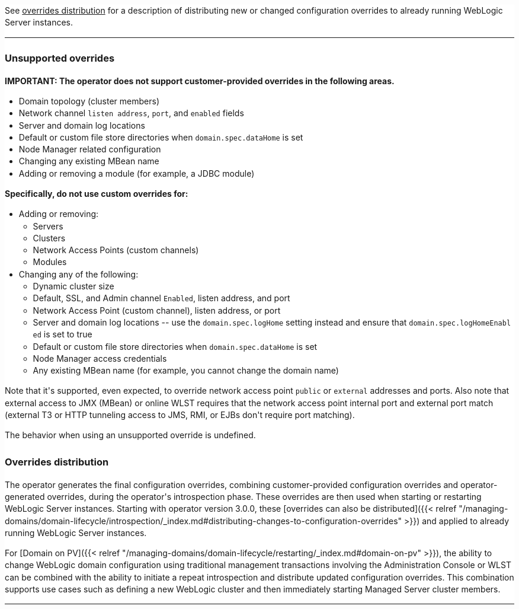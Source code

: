 See [overrides distribution](#overrides-distribution) for a description of distributing new or changed configuration overrides to already running WebLogic Server instances.

---
### Unsupported overrides

**IMPORTANT: The operator does not support customer-provided overrides in the following areas.**

* Domain topology (cluster members)
* Network channel `listen address`, `port`, and `enabled` fields
* Server and domain log locations
* Default or custom file store directories when `domain.spec.dataHome` is set
* Node Manager related configuration
* Changing any existing MBean name
* Adding or removing a module (for example, a JDBC module)

**Specifically, do not use custom overrides for:**

* Adding or removing:
  * Servers
  * Clusters
  * Network Access Points (custom channels)
  * Modules
* Changing any of the following:
  * Dynamic cluster size
  * Default, SSL, and Admin channel `Enabled`, listen address, and port
  * Network Access Point (custom channel), listen address, or port
  * Server and domain log locations -- use the `domain.spec.logHome` setting instead and ensure that `domain.spec.logHomeEnabled` is set to true
  * Default or custom file store directories when `domain.spec.dataHome` is set
  * Node Manager access credentials
  * Any existing MBean name (for example, you cannot change the domain name)

Note that it's supported, even expected, to override network access point `public` or `external` addresses and ports. Also note that external access to JMX (MBean) or online WLST requires that the network access point internal port and external port match (external T3 or HTTP tunneling access to JMS, RMI, or EJBs don't require port matching).

The behavior when using an unsupported override is undefined.

### Overrides distribution

The operator generates the final configuration overrides, combining customer-provided configuration overrides and operator-generated overrides, during the operator's introspection phase. These overrides are then used when starting or restarting WebLogic Server instances. Starting with operator version 3.0.0, these [overrides can also be distributed]({{< relref "/managing-domains/domain-lifecycle/introspection/_index.md#distributing-changes-to-configuration-overrides" >}}) and applied to already running WebLogic Server instances.

For [Domain on PV]({{< relref "/managing-domains/domain-lifecycle/restarting/_index.md#domain-on-pv" >}}), the ability to change WebLogic domain configuration using traditional management transactions involving the Administration Console or WLST can be combined with the ability to initiate a repeat introspection and distribute updated configuration overrides. This combination supports use cases such as defining a new WebLogic cluster and then immediately starting Managed Server cluster members.

---